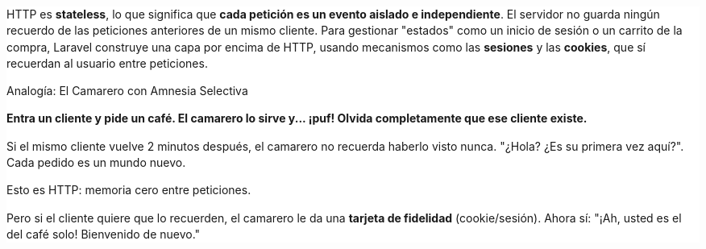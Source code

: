 HTTP es **stateless**, lo que significa que **cada petición es un evento aislado e independiente**. El servidor no guarda ningún recuerdo de las peticiones anteriores de un mismo cliente. Para gestionar "estados" como un inicio de sesión o un carrito de la compra, Laravel construye una capa por encima de HTTP, usando mecanismos como las **sesiones** y las **cookies**, que sí recuerdan al usuario entre peticiones.

Analogía: El Camarero con Amnesia Selectiva

**Entra un cliente y pide un café. El camarero lo sirve y... ¡puf! Olvida completamente que ese cliente existe.**

Si el mismo cliente vuelve 2 minutos después, el camarero no recuerda haberlo visto nunca. "¿Hola? ¿Es su primera vez aquí?". Cada pedido es un mundo nuevo.

Esto es HTTP: memoria cero entre peticiones.

Pero si el cliente quiere que lo recuerden, el camarero le da una **tarjeta de fidelidad** (cookie/sesión). Ahora sí: "¡Ah, usted es el del café solo! Bienvenido de nuevo."
